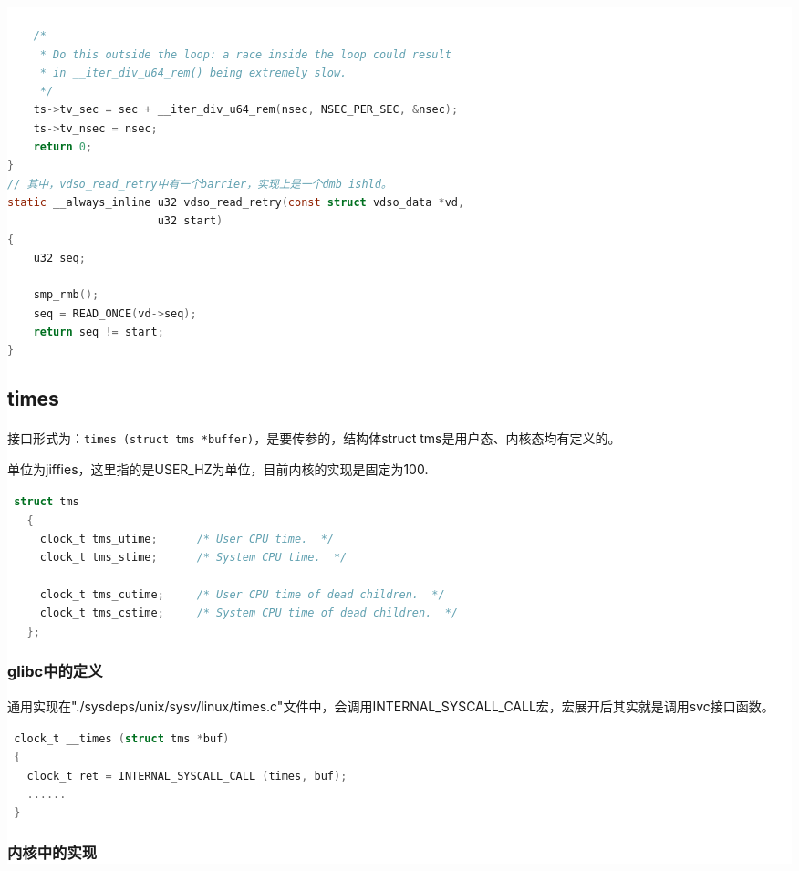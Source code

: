 ``` c

    /*
     * Do this outside the loop: a race inside the loop could result
     * in __iter_div_u64_rem() being extremely slow.
     */
    ts->tv_sec = sec + __iter_div_u64_rem(nsec, NSEC_PER_SEC, &nsec);
    ts->tv_nsec = nsec;
    return 0;
}
// 其中，vdso_read_retry中有一个barrier，实现上是一个dmb ishld。
static __always_inline u32 vdso_read_retry(const struct vdso_data *vd,
                       u32 start)
{
    u32 seq;

    smp_rmb();
    seq = READ_ONCE(vd->seq);
    return seq != start;
}
```



## times

接口形式为：`times (struct tms *buffer)`，是要传参的，结构体struct tms是用户态、内核态均有定义的。

单位为jiffies，这里指的是USER_HZ为单位，目前内核的实现是固定为100.

``` c
 struct tms
   {
     clock_t tms_utime;      /* User CPU time.  */
     clock_t tms_stime;      /* System CPU time.  */

     clock_t tms_cutime;     /* User CPU time of dead children.  */
     clock_t tms_cstime;     /* System CPU time of dead children.  */
   };
```

### glibc中的定义

通用实现在"./sysdeps/unix/sysv/linux/times.c"文件中，会调用INTERNAL_SYSCALL_CALL宏，宏展开后其实就是调用svc接口函数。

``` c
 clock_t __times (struct tms *buf)
 {
   clock_t ret = INTERNAL_SYSCALL_CALL (times, buf);
   ......
 }
```

### 内核中的实现
